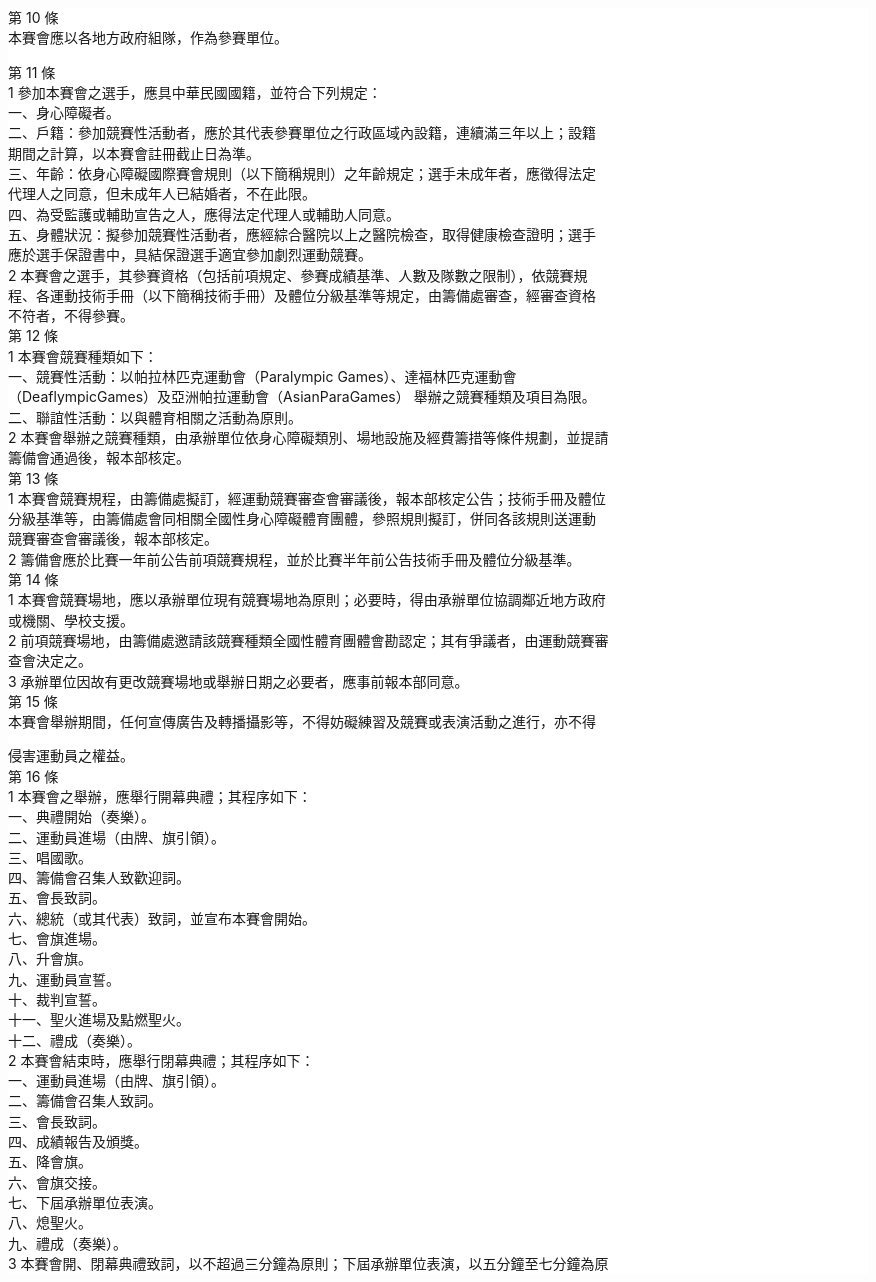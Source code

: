 第 10 條  
本賽會應以各地方政府組隊，作為參賽單位。  


第 11 條  
1 參加本賽會之選手，應具中華民國國籍，並符合下列規定：  
一、身心障礙者。  
二、戶籍：參加競賽性活動者，應於其代表參賽單位之行政區域內設籍，連續滿三年以上；設籍  
期間之計算，以本賽會註冊截止日為準。  
三、年齡：依身心障礙國際賽會規則（以下簡稱規則）之年齡規定；選手未成年者，應徵得法定  
代理人之同意，但未成年人已結婚者，不在此限。  
四、為受監護或輔助宣告之人，應得法定代理人或輔助人同意。  
五、身體狀況：擬參加競賽性活動者，應經綜合醫院以上之醫院檢查，取得健康檢查證明；選手  
應於選手保證書中，具結保證選手適宜參加劇烈運動競賽。  
2 本賽會之選手，其參賽資格（包括前項規定、參賽成績基準、人數及隊數之限制），依競賽規  
程、各運動技術手冊（以下簡稱技術手冊）及體位分級基準等規定，由籌備處審查，經審查資格  
不符者，不得參賽。  
第 12 條  
1 本賽會競賽種類如下：  
一、競賽性活動：以帕拉林匹克運動會（Paralympic Games）、達福林匹克運動會  
（DeaflympicGames）及亞洲帕拉運動會（AsianParaGames） 舉辦之競賽種類及項目為限。  
二、聯誼性活動：以與體育相關之活動為原則。  
2 本賽會舉辦之競賽種類，由承辦單位依身心障礙類別、場地設施及經費籌措等條件規劃，並提請  
籌備會通過後，報本部核定。  
第 13 條  
1 本賽會競賽規程，由籌備處擬訂，經運動競賽審查會審議後，報本部核定公告；技術手冊及體位  
分級基準等，由籌備處會同相關全國性身心障礙體育團體，參照規則擬訂，併同各該規則送運動  
競賽審查會審議後，報本部核定。  
2 籌備會應於比賽一年前公告前項競賽規程，並於比賽半年前公告技術手冊及體位分級基準。  
第 14 條  
1 本賽會競賽場地，應以承辦單位現有競賽場地為原則；必要時，得由承辦單位協調鄰近地方政府  
或機關、學校支援。  
2 前項競賽場地，由籌備處邀請該競賽種類全國性體育團體會勘認定；其有爭議者，由運動競賽審  
查會決定之。  
3 承辦單位因故有更改競賽場地或舉辦日期之必要者，應事前報本部同意。  
第 15 條  
本賽會舉辦期間，任何宣傳廣告及轉播攝影等，不得妨礙練習及競賽或表演活動之進行，亦不得  


侵害運動員之權益。  
第 16 條  
1 本賽會之舉辦，應舉行開幕典禮；其程序如下：  
一、典禮開始（奏樂）。  
二、運動員進場（由牌、旗引領）。  
三、唱國歌。  
四、籌備會召集人致歡迎詞。  
五、會長致詞。  
六、總統（或其代表）致詞，並宣布本賽會開始。  
七、會旗進場。  
八、升會旗。  
九、運動員宣誓。  
十、裁判宣誓。  
十一、聖火進場及點燃聖火。  
十二、禮成（奏樂）。  
2 本賽會結束時，應舉行閉幕典禮；其程序如下：  
一、運動員進場（由牌、旗引領）。  
二、籌備會召集人致詞。  
三、會長致詞。  
四、成績報告及頒獎。  
五、降會旗。  
六、會旗交接。  
七、下屆承辦單位表演。  
八、熄聖火。  
九、禮成（奏樂）。  
3 本賽會開、閉幕典禮致詞，以不超過三分鐘為原則；下屆承辦單位表演，以五分鐘至七分鐘為原  